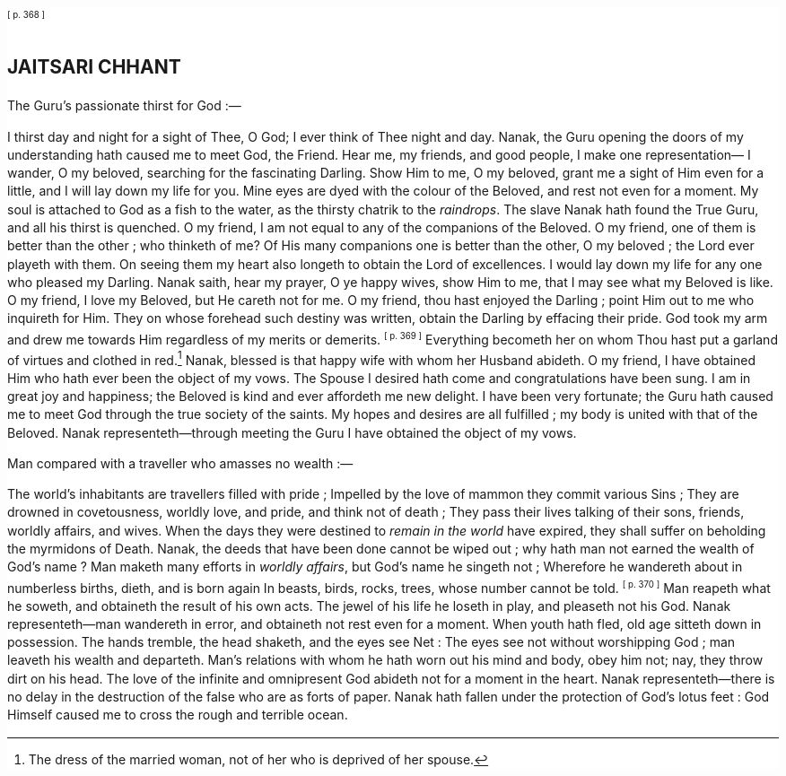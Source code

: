 <span id="p368"><sup><small>[ p. 368 ]</small></sup></span>


## JAITSARI CHHANT

The Guru’s passionate thirst for God :—

I thirst day and night for a sight of Thee, O God; I ever think of Thee night and day.
Nanak, the Guru opening the doors of my understanding hath caused me to meet God, the Friend.
Hear me, my friends, and good people, I make one representation—
I wander, O my beloved, searching for the fascinating Darling.
Show Him to me, O my beloved, grant me a sight of Him even for a little, and I will lay down my life for you.
Mine eyes are dyed with the colour of the Beloved, and rest not even for a moment.
My soul is attached to God as a fish to the water, as the thirsty chatrik to the _raindrops_.
The slave Nanak hath found the True Guru, and all his thirst is quenched.
O my friend, I am not equal to any of the companions of the Beloved.
O my friend, one of them is better than the other ; who thinketh of me?
Of His many companions one is better than the other, O my beloved ; the Lord ever playeth with them.
On seeing them my heart also longeth to obtain the Lord of excellences.
I would lay down my life for any one who pleased my Darling.
Nanak saith, hear my prayer, O ye happy wives, show Him to me, that I may see what my Beloved is like.
O my friend, I love my Beloved, but He careth not for me.
O my friend, thou hast enjoyed the Darling ; point Him out to me who inquireth for Him.
They on whose forehead such destiny was written, obtain the Darling by effacing their pride.
God took my arm and drew me towards Him regardless of my merits or demerits. <span id="p369"><sup><small>[ p. 369 ]</small></sup></span>
Everything becometh her on whom Thou hast put a garland of virtues and clothed in red.[^22]
Nanak, blessed is that happy wife with whom her Husband abideth.
O my friend, I have obtained Him who hath ever been the object of my vows.
The Spouse I desired hath come and congratulations have been sung.
I am in great joy and happiness; the Beloved is kind and ever affordeth me new delight.
I have been very fortunate; the Guru hath caused me to meet God through the true society of the saints.
My hopes and desires are all fulfilled ; my body is united with that of the Beloved.
Nanak representeth—through meeting the Guru I have obtained the object of my vows.

Man compared with a traveller who amasses no wealth :—

The world’s inhabitants are travellers filled with pride ;
Impelled by the love of mammon they commit various Sins ;
They are drowned in covetousness, worldly love, and pride, and think not of death ;
They pass their lives talking of their sons, friends, worldly affairs, and wives.
When the days they were destined to _remain in the world_ have expired, they shall suffer on beholding the myrmidons of Death.
Nanak, the deeds that have been done cannot be wiped out ; why hath man not earned the wealth of God’s name ?
Man maketh many efforts in _worldly affairs_, but God’s name he singeth not ;
Wherefore he wandereth about in numberless births, dieth, and is born again
In beasts, birds, rocks, trees, whose number cannot be told. <span id="p370"><sup><small>[ p. 370 ]</small></sup></span>
Man reapeth what he soweth, and obtaineth the result of his own acts.
The jewel of his life he loseth in play, and pleaseth not his God.
Nanak representeth—man wandereth in error, and obtaineth not rest even for a moment.
When youth hath fled, old age sitteth down in possession.
The hands tremble, the head shaketh, and the eyes see Net :
The eyes see not without worshipping God ; man leaveth his wealth and departeth.
Man’s relations with whom he hath worn out his mind and body, obey him not; nay, they throw dirt on his head.
The love of the infinite and omnipresent God abideth not for a moment in the heart.
Nanak representeth—there is no delay in the destruction of the false who are as forts of paper.
Nanak hath fallen under the protection of God’s lotus feet :
God Himself caused me to cross the rough and terrible ocean.

[^1]: _Kiriachar_. Vhis includes worship, applying frontal marks, bathing, feeding idols, &c.
[^2]: That is, he indulges in forbidden pleasures.
[^3]: I practise my devotions at home.
[^4]: This is also translated in a secular sense—the importance of union cannot be described.
[^5]: Brahma, Vishnu, and Shiv.
[^6]: The Hindi names in this hymn obviously only mean God, not any of His alleged incarnations.
[^7]: Also translated—
[^8]: It is believed that fire is naturally inherent in timber.
[^9]: The Guru loves God and expects no reward.
[^10]: Shalt thou ever again have such an opportunity ?
[^11]: As much sesame as is put at one time into a press.
[^12]: Literally—According as the sprout cometh from the seed.
[^13]: There are some sects of Hindus, notably the _Bam Maragis_, who believe that heaven is gained by terrestrial enjoyments.
[^14]: Human beings.
[^15]: Life.
[^16]: That is, he finds no fault in others.
[^17]: Guru Nanak became conspicuous in the world.
[^18]: _Bhujangam_, literally—a snake, but applied by Jogis to the vertebral column, through which they say they draw up the breath from the anus to the brain.
[^19]: _Karpati_. Also translated—He may use his hands as a platter. Some faqirs deny themselves plates or dishes of any sort.
[^20]: At night when the petals of the lotus close.
[^21]: Also translated—Thou doest foolish things which thou shalt have to abandon.
[^22]: The dress of the married woman, not of her who is deprived of her spouse.
